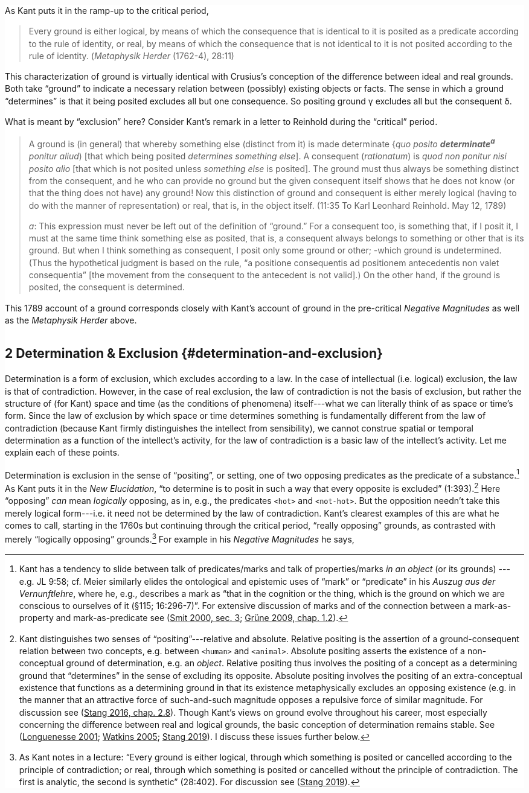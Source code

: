 As Kant puts it in the ramp-up to the critical period,

> Every ground is either logical, by means of which the consequence that is identical to it is posited as a predicate according to the rule of identity, or real, by means of which the consequence that is not identical to it is not posited according to the rule of identity. (_Metaphysik Herder_ (1762-4), 28:11)

This characterization of ground is virtually identical with Crusius&rsquo;s conception of the difference between ideal and real grounds. Both take &ldquo;ground&rdquo; to indicate a necessary relation between (possibly) existing objects or facts. The sense in which a ground &ldquo;determines&rdquo; is that it being posited excludes all but one consequence. So positing ground &gamma; excludes all but the consequent &delta;.

What is meant by &ldquo;exclusion&rdquo; here? Consider Kant&rsquo;s remark in a letter to Reinhold during the &ldquo;critical&rdquo; period.

> A ground is (in general) that whereby something else (distinct from it) is made determinate {_quo posito **determinate<sup>a</sup>** ponitur aliud_) [that which being posited _determines something else_]. A consequent (_rationatum_) is _quod non ponitur nisi posito alio_ [that which is not posited unless _something else_ is posited]. The ground must thus always be something distinct from the consequent, and he who can provide no ground but the given consequent itself shows that he does not know (or that the thing does not have) any ground! Now this distinction of ground and consequent is either merely logical (having to do with the manner of representation) or real, that is, in the object itself. (11:35 To Karl Leonhard Reinhold. May 12, 1789)
>
> _a_: This expression must never be left out of the definition of &ldquo;ground.&rdquo; For a consequent too, is something that, if I posit it, I must at the same time think something else as posited, that is, a consequent always belongs to something or other that is its ground. But when I think something as consequent, I posit only some ground or other; -which ground is undetermined. (Thus the hypothetical judgment is based on the rule, &ldquo;a positione consequentis ad positionem antecedentis non valet consequentia&rdquo; [the movement from the consequent to the antecedent is not valid].) On the other hand, if the ground is posited, the consequent is determined.

This 1789 account of a ground corresponds closely with Kant&rsquo;s account of ground in the pre-critical _Negative Magnitudes_ as well as the _Metaphysik Herder_ above.


## <span class="section-num">2</span> Determination &amp; Exclusion {#determination-and-exclusion}

Determination is a form of exclusion, which excludes according to a law. In the case of intellectual (i.e. logical) exclusion, the law is that of contradiction. However, in the case of real exclusion, the law of contradiction is not the basis of exclusion, but rather the structure of (for Kant) space and time (as the conditions of phenomena) itself---what we can literally think of as space or time&rsquo;s form. Since the law of exclusion by which space or time determines something is fundamentally different from the law of contradiction (because Kant firmly distinguishes the intellect from sensibility), we cannot construe spatial or temporal determination as a function of the intellect&rsquo;s activity, for the law of contradiction is a basic law of the intellect&rsquo;s activity. Let me explain each of these points.

Determination is exclusion in the sense of &ldquo;positing&rdquo;, or setting, one of two opposing predicates as the predicate of a substance.[^fn:1] As Kant puts it in the _New Elucidation_, &ldquo;to determine is to posit in such a way that every opposite is excluded&rdquo; (1:393).[^fn:2] Here &ldquo;opposing&rdquo; _can_ mean _logically_ opposing, as in, e.g., the predicates `<hot>` and `<not-hot>`. But the opposition needn&rsquo;t take this merely logical form---i.e. it need not be determined by the law of contradiction. Kant&rsquo;s clearest examples of this are what he comes to call, starting in the 1760s but continuing through the critical period, &ldquo;really opposing&rdquo; grounds, as contrasted with merely &ldquo;logically opposing&rdquo; grounds.[^fn:3] For example in his _Negative Magnitudes_ he says,


[^fn:1]: Kant has a tendency to slide between talk of predicates/marks and talk of properties/marks _in an object_ (or its grounds) --- e.g. JL 9:58; cf. Meier similarly elides the ontological and epistemic uses of &ldquo;mark&rdquo; or &ldquo;predicate&rdquo; in his _Auszug aus der Vernunftlehre_, where he, e.g., describes a mark as &ldquo;that in the cognition or the thing, which is the ground on which we are conscious to ourselves of it (§115; 16:296-7)&rdquo;. For extensive discussion of marks and of the connection between a mark-as-property and mark-as-predicate see (<a href="#citeproc_bib_item_17">Smit 2000, sec. 3</a>; <a href="#citeproc_bib_item_7">Grüne 2009, chap. 1.2</a>).
[^fn:2]: Kant distinguishes two senses of &ldquo;positing&rdquo;---relative and absolute. Relative positing is the assertion of a ground-consequent relation between two concepts, e.g. between `<human>` and `<animal>`. Absolute positing asserts the existence of a non-conceptual ground of determination, e.g. an _object_. Relative positing thus involves the positing of a concept as a determining ground that &ldquo;determines&rdquo; in the sense of excluding its opposite. Absolute positing involves the positing of an extra-conceptual existence that functions as a determining ground in that its existence metaphysically excludes an opposing existence (e.g. in the manner that an attractive force of such-and-such magnitude opposes a repulsive force of similar magnitude. For discussion see (<a href="#citeproc_bib_item_18">Stang 2016, chap. 2.8</a>). Though Kant&rsquo;s views on ground evolve throughout his career, most especially concerning the difference between real and logical grounds, the basic conception of determination remains stable. See (<a href="#citeproc_bib_item_11">Longuenesse 2001</a>; <a href="#citeproc_bib_item_22">Watkins 2005</a>; <a href="#citeproc_bib_item_19">Stang 2019</a>). I discuss these issues further below.
[^fn:3]: As Kant notes in a lecture: &ldquo;Every ground is either logical, through which something is posited or cancelled according to the principle of contradiction; or real, through which something is posited or cancelled without the principle of contradiction. The first is analytic, the second is synthetic&rdquo; (28:402). For discussion see (<a href="#citeproc_bib_item_19">Stang 2019</a>).
[^fn:4]: Another way of putting this point is that time, by virtue of its chronomorphic properties, provides a _subordinating_ as opposed to a _coordinating_ form of grounding relation. This also makes time, as opposed to space, uniquely suitable for schematizing the various grounding relations set out by the relational categories. See Kant&rsquo;s discussion of coordinate vs subordinate grounding relations at B112-13 and the many instances in his metaphysics lectures, cited in (<a href="#citeproc_bib_item_19">Stang 2019, 86–87</a>).
[^fn:5]: There is a helpful discussion of the pre-critical Kant on grounds in
[^fn:6]: Though Kant often puts the notion of a determining ground in terms of subject-predicate relations (and their corresponding substance-accident relations), by the mid 1760s Kant is also clear that the relation is one which can also hold between propositions. In Herder&rsquo;s metaphysics lecture notes from this period (cf. 28:12-13, as well as Kant&rsquo;s 1763 work on _Negative Magnitudes_ (2:202-4) we see Kant distinguishing ground and consequent in terms of what is _inferred_ (e.g. 2:203). By the critical period, Kant is also interchangebly talking of antecedently and consequently determining grounds with hypothetical modes of inference---viz. modus ponens and modus tollens respectively (e.g. JL 9:52). Importantly, only inferences of the modus ponens form are in a position to provide knowledge _why_ something is the case. See also (<a href="#citeproc_bib_item_11">Longuenesse 2001, 74–75</a>).
[^fn:7]: For discussion of all of these points see (<a href="#citeproc_bib_item_18">Stang 2016, 27–32 and chap. 2</a>; <a href="#citeproc_bib_item_15">Rosefeldt 2020</a>; <a href="#citeproc_bib_item_9">Heide 2021</a>; chapt. <a href="#citeproc_bib_item_13">Proops 2021, 14</a>).
[^fn:8]: See also (<a href="#citeproc_bib_item_14">Reed 2008</a>; <a href="#citeproc_bib_item_21">Vilkko and Hintikka 2006</a>; <a href="#citeproc_bib_item_5">Forgie 2007</a>, <a href="#citeproc_bib_item_4">2000</a>, <a href="#citeproc_bib_item_6">2008</a>; <a href="#citeproc_bib_item_12">Look 2011</a>; <a href="#citeproc_bib_item_3">Cuffaro 2012</a>; <a href="#citeproc_bib_item_10">Kannisto 2018</a>; <a href="#citeproc_bib_item_16">Rosenkoetter 2010</a>; <a href="#citeproc_bib_item_23">Wiggins 1995</a>; <a href="#citeproc_bib_item_8">Haaparanta 1986</a>)
[^fn:9]: (<a href="#citeproc_bib_item_2">Bennett 1974, 231</a>).
[^fn:10]: (<a href="#citeproc_bib_item_20">Van Cleve 1999, 190</a>).
[^fn:11]: (<a href="#citeproc_bib_item_18">Stang 2016, 37–38</a>).
[^fn:12]: For dissent here see (<a href="#citeproc_bib_item_15">Rosefeldt 2020</a>). There is also the related &ldquo;Quinean&rdquo; reading defended (at least in part) by Stang, but this reading faces serious objections. See (<a href="#citeproc_bib_item_1">Bader 2018</a>; <a href="#citeproc_bib_item_15">Rosefeldt 2020</a>).